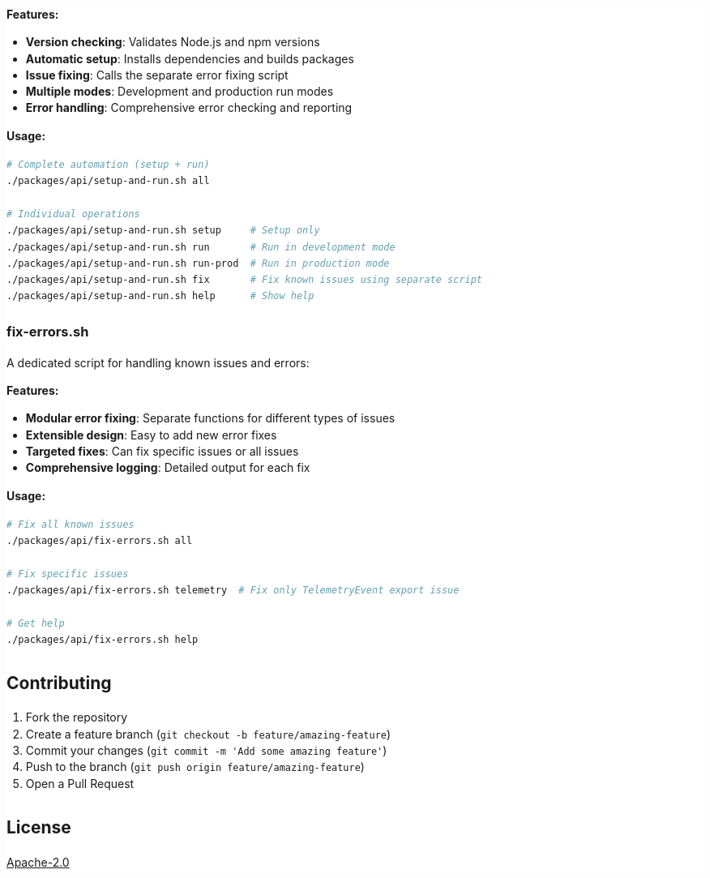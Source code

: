 **Features:**
- **Version checking**: Validates Node.js and npm versions
- **Automatic setup**: Installs dependencies and builds packages
- **Issue fixing**: Calls the separate error fixing script
- **Multiple modes**: Development and production run modes
- **Error handling**: Comprehensive error checking and reporting

**Usage:**
```bash
# Complete automation (setup + run)
./packages/api/setup-and-run.sh all

# Individual operations
./packages/api/setup-and-run.sh setup     # Setup only
./packages/api/setup-and-run.sh run       # Run in development mode
./packages/api/setup-and-run.sh run-prod  # Run in production mode
./packages/api/setup-and-run.sh fix       # Fix known issues using separate script
./packages/api/setup-and-run.sh help      # Show help
```

### fix-errors.sh
A dedicated script for handling known issues and errors:

**Features:**
- **Modular error fixing**: Separate functions for different types of issues
- **Extensible design**: Easy to add new error fixes
- **Targeted fixes**: Can fix specific issues or all issues
- **Comprehensive logging**: Detailed output for each fix

**Usage:**
```bash
# Fix all known issues
./packages/api/fix-errors.sh all

# Fix specific issues
./packages/api/fix-errors.sh telemetry  # Fix only TelemetryEvent export issue

# Get help
./packages/api/fix-errors.sh help
```

## Contributing

1. Fork the repository
2. Create a feature branch (`git checkout -b feature/amazing-feature`)
3. Commit your changes (`git commit -m 'Add some amazing feature'`)
4. Push to the branch (`git push origin feature/amazing-feature`)
5. Open a Pull Request

## License

[Apache-2.0](LICENSE) 